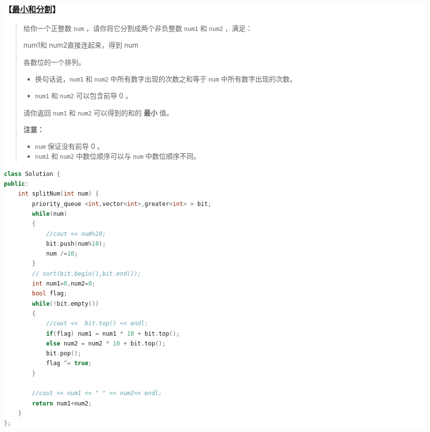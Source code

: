 
### 【[最小和分割](https://leetcode.cn/problems/split-with-minimum-sum/)】

> 给你一个正整数 `num` ，请你将它分割成两个非负整数 `num1` 和 `num2` ，满足：
>
> 
>
> num1和 num2直接连起来，得到 num
>
> 
>
> 各数位的一个排列。
>
> - 换句话说，`num1` 和 `num2` 中所有数字出现的次数之和等于 `num` 中所有数字出现的次数。
>
> - `num1` 和 `num2` 可以包含前导 0 。
>
> 请你返回 `num1` 和 `num2` 可以得到的和的 **最小** 值。
>
> **注意：**
>
> - `num` 保证没有前导 0 。
> - `num1` 和 `num2` 中数位顺序可以与 `num` 中数位顺序不同。

```c++
class Solution {
public:
    int splitNum(int num) {
        priority_queue <int,vector<int>,greater<int> > bit;
        while(num) 
        {
            //cout << num%10;
            bit.push(num%10);
            num /=10;
        }
        // sort(bit.begin(),bit.end());
        int num1=0,num2=0;
        bool flag;
        while(!bit.empty())
        {
            //cout <<  bit.top() << endl; 
            if(flag) num1 = num1 * 10 + bit.top();
            else num2 = num2 * 10 + bit.top();
            bit.pop();
            flag ^= true; 
        } 

        //cout << num1 << " " << num2<< endl;
        return num1+num2;
    }
};
```
